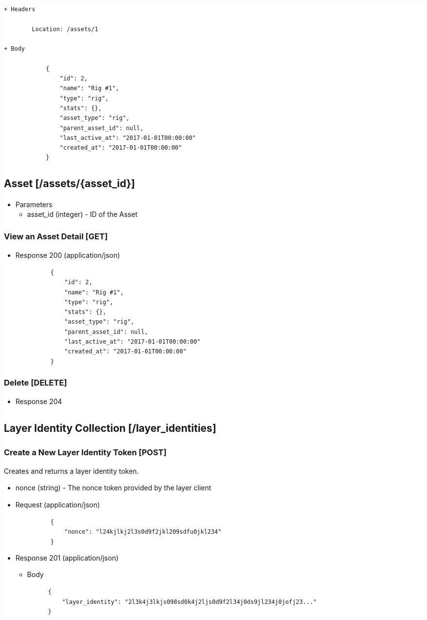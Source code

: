     + Headers

            Location: /assets/1

    + Body

                {
                    "id": 2,
                    "name": "Rig #1",
                    "type": "rig",
                    "stats": {},
                    "asset_type": "rig",
                    "parent_asset_id": null,
                    "last_active_at": "2017-01-01T00:00:00"
                    "created_at": "2017-01-01T00:00:00"
                }
                
## Asset [/assets/{asset_id}]

+ Parameters
    + asset_id (integer) - ID of the Asset
    
### View an Asset Detail [GET]

+ Response 200 (application/json)

                {
                    "id": 2,
                    "name": "Rig #1",
                    "type": "rig",
                    "stats": {},
                    "asset_type": "rig",
                    "parent_asset_id": null,
                    "last_active_at": "2017-01-01T00:00:00"
                    "created_at": "2017-01-01T00:00:00"
                }
            
### Delete [DELETE]

+ Response 204            


## Layer Identity Collection [/layer_identities]

### Create a New Layer Identity Token [POST]

Creates and returns a layer identity token.

+ nonce (string) - The nonce token provided by the layer client

+ Request (application/json)

                {
                    "nonce": "l24kjlkj2l3s0d9f2jkl209sdfu0jkl234"
                }

+ Response 201 (application/json)

    + Body

                {
                    "layer_identity": "2l3k4j3lkjs098sd0k4j2ljs0d9f2l34j0ds9jl234j0jofj23..."
                }
